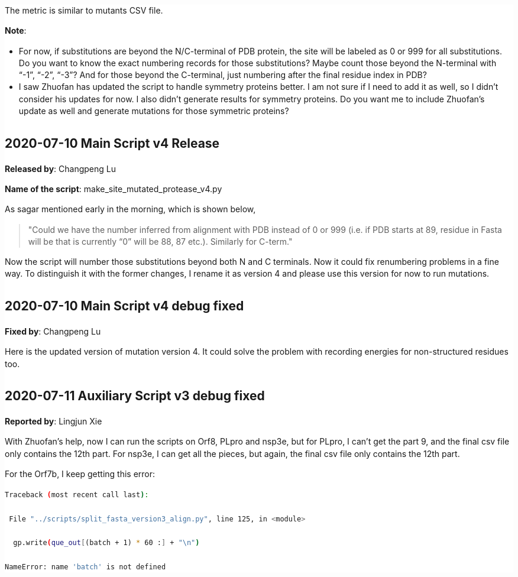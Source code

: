 The metric is similar to mutants CSV file.

**Note**:

* For now, if substitutions are beyond the N/C-terminal of PDB protein, the site will be labeled as 0 or 999 for all substitutions. Do you want to know the exact numbering records for those substitutions? Maybe count those beyond the N-terminal with “-1”, “-2”, “-3”? And for those beyond the C-terminal, just numbering after the final residue index in PDB?
* I saw Zhuofan has updated the script to handle symmetry proteins better. I am not sure if I need to add it as well, so I didn’t consider his updates for now. I also didn’t generate results for symmetry proteins. Do you want me to include Zhuofan’s update as well and generate mutations for those symmetric proteins?

## 2020-07-10 Main Script v4 Release

**Released by**: 				Changpeng Lu

**Name of the script**: 	make_site_mutated_protease_v4.py

As sagar mentioned early in the morning, which is shown below,

>  "Could we have the number inferred from alignment with PDB instead of 0 or 999 (i.e. if PDB starts at 89, residue in Fasta will be that is currently “0” will be 88, 87 etc.). Similarly for C-term."

Now the script will number those substitutions beyond both N and C terminals. Now it could fix renumbering problems in a fine way. To distinguish it with the former changes, I rename it as version 4 and please use this version for now to run mutations.

## 2020-07-10 Main Script v4 debug fixed

**Fixed by**: Changpeng Lu

Here is the updated version of mutation version 4. It could solve the problem with recording energies for non-structured residues too.

## 2020-07-11 Auxiliary Script v3 debug fixed

**Reported by**: Lingjun Xie

With Zhuofan’s help, now I can run the scripts on Orf8, PLpro and nsp3e, but for PLpro, I can’t get the part 9, and the final csv file only contains the 12th part. For nsp3e, I can get all the pieces, but again, the final csv file only contains the 12th part.

For the Orf7b, I keep getting this error:

```bash
Traceback (most recent call last):

 File "../scripts/split_fasta_version3_align.py", line 125, in <module>

  gp.write(que_out[(batch + 1) * 60 :] + "\n")     

NameError: name 'batch' is not defined
```
